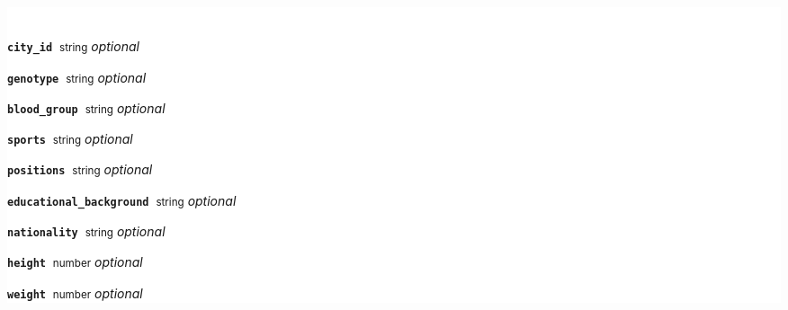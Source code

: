 <br>
</p>
<p>
<b><code>city_id</code></b>&nbsp;&nbsp;<small>string</small>     <i>optional</i> &nbsp;
<input type="text" name="city_id" data-endpoint="POSTapi-talent-register" data-component="body"  hidden>
<br>
</p>
<p>
<b><code>genotype</code></b>&nbsp;&nbsp;<small>string</small>     <i>optional</i> &nbsp;
<input type="text" name="genotype" data-endpoint="POSTapi-talent-register" data-component="body"  hidden>
<br>
</p>
<p>
<b><code>blood_group</code></b>&nbsp;&nbsp;<small>string</small>     <i>optional</i> &nbsp;
<input type="text" name="blood_group" data-endpoint="POSTapi-talent-register" data-component="body"  hidden>
<br>
</p>
<p>
<b><code>sports</code></b>&nbsp;&nbsp;<small>string</small>     <i>optional</i> &nbsp;
<input type="text" name="sports" data-endpoint="POSTapi-talent-register" data-component="body"  hidden>
<br>
</p>
<p>
<b><code>positions</code></b>&nbsp;&nbsp;<small>string</small>     <i>optional</i> &nbsp;
<input type="text" name="positions" data-endpoint="POSTapi-talent-register" data-component="body"  hidden>
<br>
</p>
<p>
<b><code>educational_background</code></b>&nbsp;&nbsp;<small>string</small>     <i>optional</i> &nbsp;
<input type="text" name="educational_background" data-endpoint="POSTapi-talent-register" data-component="body"  hidden>
<br>
</p>
<p>
<b><code>nationality</code></b>&nbsp;&nbsp;<small>string</small>     <i>optional</i> &nbsp;
<input type="text" name="nationality" data-endpoint="POSTapi-talent-register" data-component="body"  hidden>
<br>
</p>
<p>
<b><code>height</code></b>&nbsp;&nbsp;<small>number</small>     <i>optional</i> &nbsp;
<input type="number" name="height" data-endpoint="POSTapi-talent-register" data-component="body"  hidden>
<br>
</p>
<p>
<b><code>weight</code></b>&nbsp;&nbsp;<small>number</small>     <i>optional</i> &nbsp;
<input type="number" name="weight" data-endpoint="POSTapi-talent-register" data-component="body"  hidden>
<br>
</p>

